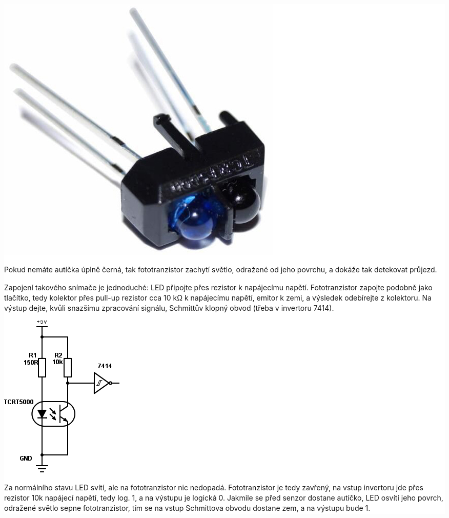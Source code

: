![265-1.jpeg](../assets/265-1.jpeg)

Pokud nemáte autíčka úplně černá, tak fototranzistor zachytí světlo, odražené od jeho povrchu, a dokáže tak detekovat průjezd.

Zapojení takového snímače je jednoduché: LED připojte přes rezistor k napájecímu napětí. Fototranzistor zapojte podobně jako tlačítko, tedy kolektor přes pull-up rezistor cca 10 kΩ k napájecímu napětí, emitor k zemi, a výsledek odebírejte z kolektoru. Na výstup dejte, kvůli snazšímu zpracování signálu, Schmittův klopný obvod (třeba v invertoru 7414).

![266-1.png](../assets/266-1.png)

Za normálního stavu LED svítí, ale na fototranzistor nic nedopadá. Fototranzistor je tedy zavřený, na vstup invertoru jde přes rezistor 10k napájecí napětí, tedy log. 1, a na výstupu je logická 0\. Jakmile se před senzor dostane autíčko, LED osvítí jeho povrch, odražené světlo sepne fototranzistor, tím se na vstup Schmittova obvodu dostane zem, a na výstupu bude 1.
